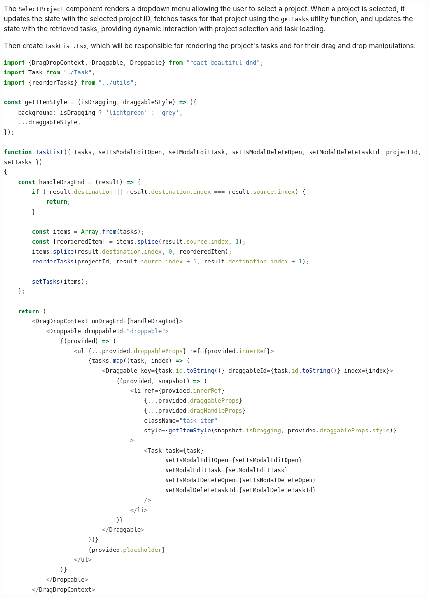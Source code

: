 The `SelectProject` component renders a dropdown menu allowing the user to select a project. When a project is selected, it updates the state with the selected project ID, fetches tasks for that project using the `getTasks` utility function, and updates the state with the retrieved tasks, providing dynamic interaction with project selection and task loading.

Then create `TaskList.tsx`, which will be responsible for rendering the project's tasks and for their drag and drop manipulations:

```typescript
import {DragDropContext, Draggable, Droppable} from "react-beautiful-dnd";
import Task from "./Task";
import {reorderTasks} from "../utils";

const getItemStyle = (isDragging, draggableStyle) => ({
    background: isDragging ? 'lightgreen' : 'grey',
    ...draggableStyle,
});

function TaskList({ tasks, setIsModalEditOpen, setModalEditTask, setIsModalDeleteOpen, setModalDeleteTaskId, projectId, setTasks })
{
    const handleDragEnd = (result) => {
        if (!result.destination || result.destination.index === result.source.index) {
            return;
        }

        const items = Array.from(tasks);
        const [reorderedItem] = items.splice(result.source.index, 1);
        items.splice(result.destination.index, 0, reorderedItem);
        reorderTasks(projectId, result.source.index + 1, result.destination.index + 1);

        setTasks(items);
    };

    return (
        <DragDropContext onDragEnd={handleDragEnd}>
            <Droppable droppableId="droppable">
                {(provided) => (
                    <ul {...provided.droppableProps} ref={provided.innerRef}>
                        {tasks.map((task, index) => (
                            <Draggable key={task.id.toString()} draggableId={task.id.toString()} index={index}>
                                {(provided, snapshot) => (
                                    <li ref={provided.innerRef}
                                        {...provided.draggableProps}
                                        {...provided.dragHandleProps}
                                        className="task-item"
                                        style={getItemStyle(snapshot.isDragging, provided.draggableProps.style)}
                                    >
                                        <Task task={task}
                                              setIsModalEditOpen={setIsModalEditOpen}
                                              setModalEditTask={setModalEditTask}
                                              setIsModalDeleteOpen={setIsModalDeleteOpen}
                                              setModalDeleteTaskId={setModalDeleteTaskId}
                                        />
                                    </li>
                                )}
                            </Draggable>
                        ))}
                        {provided.placeholder}
                    </ul>
                )}
            </Droppable>
        </DragDropContext>
```